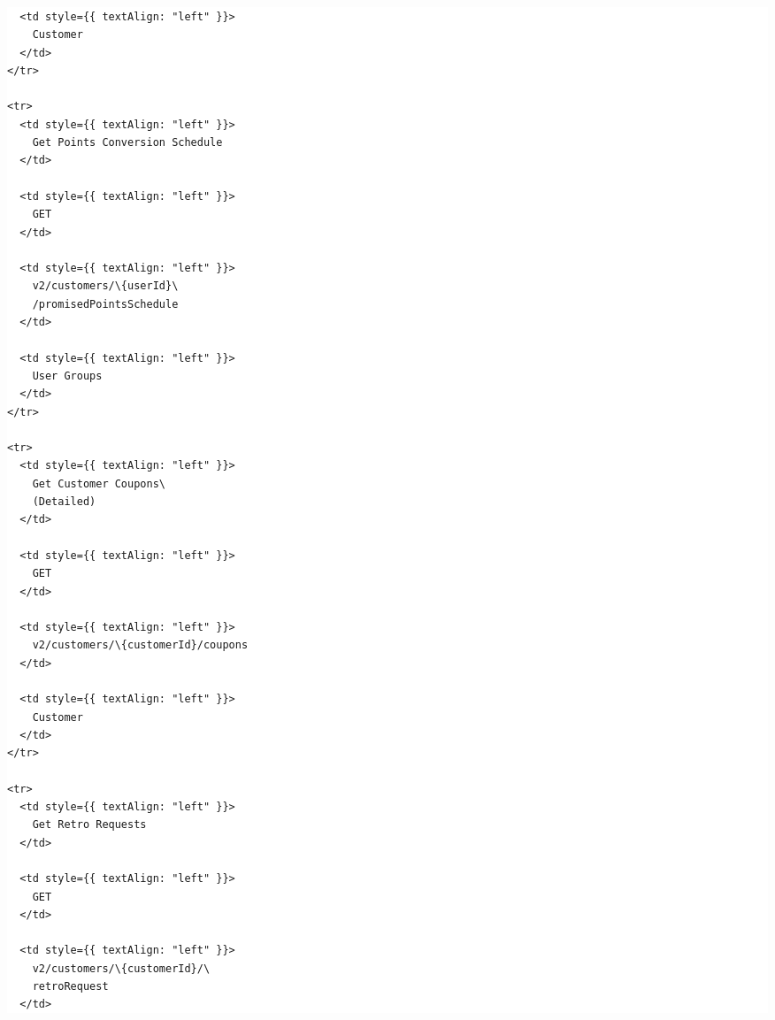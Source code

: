       <td style={{ textAlign: "left" }}>
        Customer
      </td>
    </tr>

    <tr>
      <td style={{ textAlign: "left" }}>
        Get Points Conversion Schedule
      </td>

      <td style={{ textAlign: "left" }}>
        GET
      </td>

      <td style={{ textAlign: "left" }}>
        v2/customers/\{userId}\
        /promisedPointsSchedule
      </td>

      <td style={{ textAlign: "left" }}>
        User Groups
      </td>
    </tr>

    <tr>
      <td style={{ textAlign: "left" }}>
        Get Customer Coupons\
        (Detailed)
      </td>

      <td style={{ textAlign: "left" }}>
        GET
      </td>

      <td style={{ textAlign: "left" }}>
        v2/customers/\{customerId}/coupons
      </td>

      <td style={{ textAlign: "left" }}>
        Customer
      </td>
    </tr>

    <tr>
      <td style={{ textAlign: "left" }}>
        Get Retro Requests
      </td>

      <td style={{ textAlign: "left" }}>
        GET
      </td>

      <td style={{ textAlign: "left" }}>
        v2/customers/\{customerId}/\
        retroRequest
      </td>
